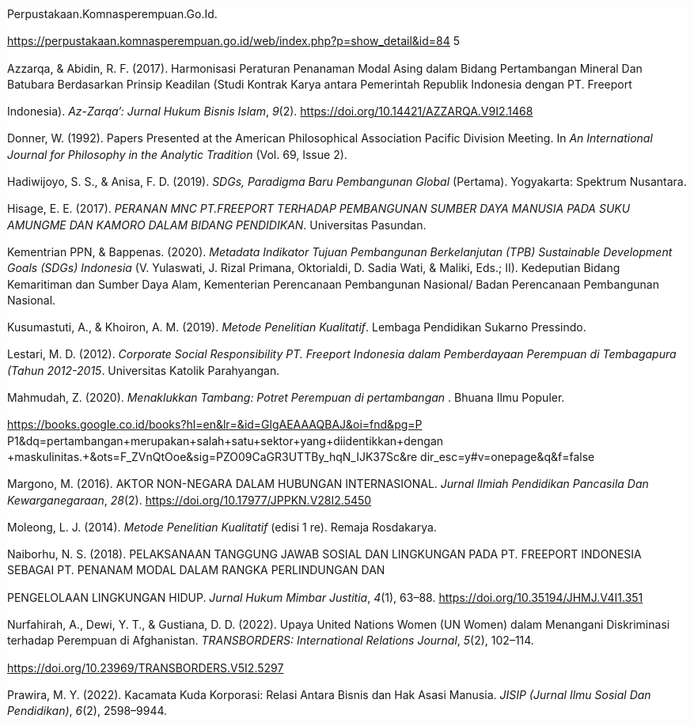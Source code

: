 <p><span class="font5">Perpustakaan.Komnasperempuan.Go.Id.</span></p>
<p><a href="https://perpustakaan.komnasperempuan.go.id/web/index.php?p=show_detail&amp;id=84"><span class="font5">https://perpustakaan.komnasperempuan.go.id/web/index.php?p=show_detail&amp;id=84</span></a><span class="font5"> 5</span></p>
<p><span class="font5">Azzarqa, &amp;&nbsp;Abidin, R. F. (2017). Harmonisasi Peraturan Penanaman Modal Asing dalam Bidang Pertambangan Mineral Dan Batubara Berdasarkan Prinsip Keadilan (Studi Kontrak Karya antara Pemerintah Republik Indonesia dengan PT. Freeport</span></p>
<p><span class="font5">Indonesia). </span><span class="font5" style="font-style:italic;">Az-Zarqa’: Jurnal Hukum Bisnis Islam</span><span class="font5">, </span><span class="font5" style="font-style:italic;">9</span><span class="font5">(2). </span><a href="https://doi.org/10.14421/AZZARQA.V9I2.1468"><span class="font5">https://doi.org/10.14421/AZZARQA.V9I2.1468</span></a></p>
<p><span class="font5">Donner, W. (1992). Papers Presented at the American Philosophical Association Pacific Division Meeting. In </span><span class="font5" style="font-style:italic;">An International Journal for Philosophy in the Analytic Tradition</span><span class="font5"> (Vol. 69, Issue 2).</span></p>
<p><span class="font5">Hadiwijoyo, S. S., &amp;&nbsp;Anisa, F. D. (2019). </span><span class="font5" style="font-style:italic;">SDGs, Paradigma Baru Pembangunan Global </span><span class="font5">(Pertama). Yogyakarta: Spektrum Nusantara.</span></p>
<p><span class="font5">Hisage, E. E. (2017). </span><span class="font5" style="font-style:italic;">PERANAN MNC PT.FREEPORT TERHADAP PEMBANGUNAN SUMBER DAYA MANUSIA PADA SUKU AMUNGME DAN KAMORO DALAM BIDANG PENDIDIKAN</span><span class="font5">. Universitas Pasundan.</span></p>
<p><span class="font5">Kementrian PPN, &amp;&nbsp;Bappenas. (2020). </span><span class="font5" style="font-style:italic;">Metadata Indikator Tujuan Pembangunan Berkelanjutan (TPB) Sustainable Development Goals (SDGs) Indonesia</span><span class="font5"> (V. Yulaswati, J. Rizal Primana, Oktorialdi, D. Sadia Wati, &amp;&nbsp;Maliki, Eds.; II). Kedeputian Bidang Kemaritiman dan Sumber Daya Alam, Kementerian Perencanaan Pembangunan Nasional/ Badan Perencanaan Pembangunan Nasional.</span></p>
<p><span class="font5">Kusumastuti, A., &amp;&nbsp;Khoiron, A. M. (2019). </span><span class="font5" style="font-style:italic;">Metode Penelitian Kualitatif</span><span class="font5">. Lembaga Pendidikan Sukarno Pressindo.</span></p>
<p><span class="font5">Lestari, M. D. (2012). </span><span class="font5" style="font-style:italic;">Corporate Social Responsibility PT. Freeport Indonesia dalam Pemberdayaan Perempuan di Tembagapura (Tahun 2012-2015</span><span class="font5">. Universitas Katolik Parahyangan.</span></p>
<p><span class="font5">Mahmudah, Z. (2020). </span><span class="font5" style="font-style:italic;">Menaklukkan Tambang: Potret Perempuan di pertambangan</span><span class="font5"> . Bhuana Ilmu Populer.</span></p>
<p><a href="https://books.google.co.id/books?hl=en&amp;lr=&amp;id=GlgAEAAAQBAJ&amp;oi=fnd&amp;pg=P"><span class="font5">https://books.google.co.id/books?hl=en&amp;lr=&amp;id=GlgAEAAAQBAJ&amp;oi=fnd&amp;pg=P</span></a><span class="font5"> P1&amp;dq=pertambangan+merupakan+salah+satu+sektor+yang+diidentikkan+dengan +maskulinitas.+&amp;ots=F_ZVnQtOoe&amp;sig=PZO09CaGR3UTTBy_hqN_IJK37Sc&amp;re dir_esc=y#v=onepage&amp;q&amp;f=false</span></p>
<p><span class="font5">Margono, M. (2016). AKTOR NON-NEGARA DALAM HUBUNGAN INTERNASIONAL. </span><span class="font5" style="font-style:italic;">Jurnal Ilmiah Pendidikan Pancasila Dan Kewarganegaraan</span><span class="font5">, </span><span class="font5" style="font-style:italic;">28</span><span class="font5">(2). </span><a href="https://doi.org/10.17977/JPPKN.V28I2.5450"><span class="font5">https://doi.org/10.17977/JPPKN.V28I2.5450</span></a></p>
<p><span class="font5">Moleong, L. J. (2014). </span><span class="font5" style="font-style:italic;">Metode Penelitian Kualitatif</span><span class="font5"> (edisi 1 re). Remaja Rosdakarya.</span></p>
<p><span class="font5">Naiborhu, N. S. (2018). PELAKSANAAN TANGGUNG JAWAB SOSIAL DAN LINGKUNGAN PADA PT. FREEPORT INDONESIA SEBAGAI PT. PENANAM MODAL DALAM RANGKA PERLINDUNGAN DAN</span></p>
<p><span class="font5">PENGELOLAAN LINGKUNGAN HIDUP. </span><span class="font5" style="font-style:italic;">Jurnal Hukum Mimbar Justitia</span><span class="font5">, </span><span class="font5" style="font-style:italic;">4</span><span class="font5">(1), 63–88. </span><a href="https://doi.org/10.35194/JHMJ.V4I1.351"><span class="font5">https://doi.org/10.35194/JHMJ.V4I1.351</span></a></p>
<p><span class="font5">Nurfahirah, A., Dewi, Y. T., &amp;&nbsp;Gustiana, D. D. (2022). Upaya United Nations Women (UN Women) dalam Menangani Diskriminasi terhadap Perempuan di Afghanistan. </span><span class="font5" style="font-style:italic;">TRANSBORDERS: International Relations Journal</span><span class="font5">, </span><span class="font5" style="font-style:italic;">5</span><span class="font5">(2), 102–114.</span></p>
<p><a href="https://doi.org/10.23969/TRANSBORDERS.V5I2.5297"><span class="font5">https://doi.org/10.23969/TRANSBORDERS.V5I2.5297</span></a></p>
<p><span class="font5">Prawira, M. Y. (2022). Kacamata Kuda Korporasi: Relasi Antara Bisnis dan Hak Asasi Manusia. </span><span class="font5" style="font-style:italic;">JISIP (Jurnal Ilmu Sosial Dan Pendidikan)</span><span class="font5">, </span><span class="font5" style="font-style:italic;">6</span><span class="font5">(2), 2598–9944.</span></p>